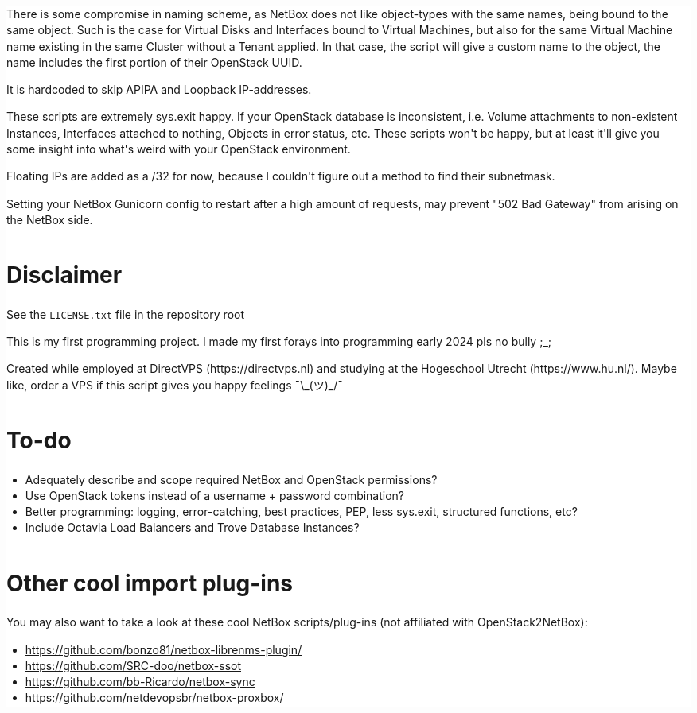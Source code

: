 There is some compromise in naming scheme, as NetBox does not like object-types with the same names, being bound to the same object.
Such is the case for Virtual Disks and Interfaces bound to Virtual Machines,
but also for the same Virtual Machine name existing in the same Cluster without a Tenant applied.
In that case, the script will give a custom name to the object, the name includes the first portion of their OpenStack UUID.

It is hardcoded to skip APIPA and Loopback IP-addresses.

These scripts are extremely sys.exit happy. If your OpenStack database is inconsistent, 
i.e. Volume attachments to non-existent Instances, Interfaces attached to nothing, Objects in error status, etc.
These scripts won't be happy, but at least it'll give you some insight into what's weird with your OpenStack environment.

Floating IPs are added as a /32 for now, because I couldn't figure out a method to find their subnetmask.

Setting your NetBox Gunicorn config to restart after a high amount of requests, may prevent "502 Bad Gateway" from arising on the NetBox side.

# Disclaimer
See the `LICENSE.txt` file in the repository root

This is my first programming project. I made my first forays into programming early 2024 pls no bully ;_;

Created while employed at DirectVPS (https://directvps.nl) and studying at the Hogeschool Utrecht (https://www.hu.nl/).
Maybe like, order a VPS if this script gives you happy feelings ¯\\\_(ツ)_/¯

# To-do
- Adequately describe and scope required NetBox and OpenStack permissions?
- Use OpenStack tokens instead of a username + password combination?
- Better programming: logging, error-catching, best practices, PEP, less sys.exit, structured functions, etc?
- Include Octavia Load Balancers and Trove Database Instances?

# Other cool import plug-ins
You may also want to take a look at these cool NetBox scripts/plug-ins (not affiliated with OpenStack2NetBox):

- https://github.com/bonzo81/netbox-librenms-plugin/
- https://github.com/SRC-doo/netbox-ssot
- https://github.com/bb-Ricardo/netbox-sync
- https://github.com/netdevopsbr/netbox-proxbox/

